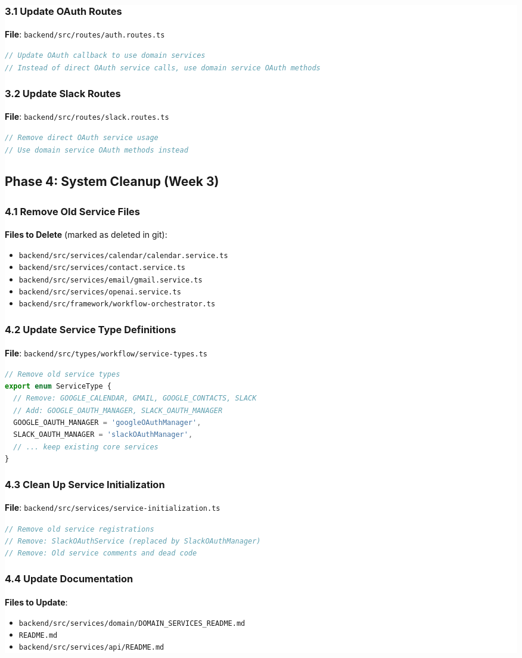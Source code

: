 ### 3.1 Update OAuth Routes
**File**: `backend/src/routes/auth.routes.ts`

```typescript
// Update OAuth callback to use domain services
// Instead of direct OAuth service calls, use domain service OAuth methods
```

### 3.2 Update Slack Routes
**File**: `backend/src/routes/slack.routes.ts`

```typescript
// Remove direct OAuth service usage
// Use domain service OAuth methods instead
```

## Phase 4: System Cleanup (Week 3)

### 4.1 Remove Old Service Files
**Files to Delete** (marked as deleted in git):
- `backend/src/services/calendar/calendar.service.ts`
- `backend/src/services/contact.service.ts`
- `backend/src/services/email/gmail.service.ts`
- `backend/src/services/openai.service.ts`
- `backend/src/framework/workflow-orchestrator.ts`

### 4.2 Update Service Type Definitions
**File**: `backend/src/types/workflow/service-types.ts`

```typescript
// Remove old service types
export enum ServiceType {
  // Remove: GOOGLE_CALENDAR, GMAIL, GOOGLE_CONTACTS, SLACK
  // Add: GOOGLE_OAUTH_MANAGER, SLACK_OAUTH_MANAGER
  GOOGLE_OAUTH_MANAGER = 'googleOAuthManager',
  SLACK_OAUTH_MANAGER = 'slackOAuthManager',
  // ... keep existing core services
}
```

### 4.3 Clean Up Service Initialization
**File**: `backend/src/services/service-initialization.ts`

```typescript
// Remove old service registrations
// Remove: SlackOAuthService (replaced by SlackOAuthManager)
// Remove: Old service comments and dead code
```

### 4.4 Update Documentation
**Files to Update**:
- `backend/src/services/domain/DOMAIN_SERVICES_README.md`
- `README.md`
- `backend/src/services/api/README.md`
